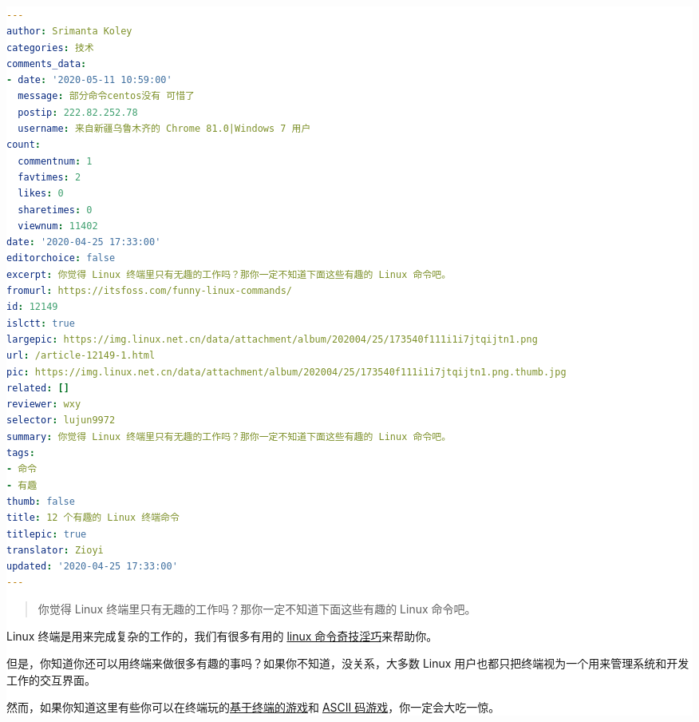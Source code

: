```yaml
---
author: Srimanta Koley
categories: 技术
comments_data:
- date: '2020-05-11 10:59:00'
  message: 部分命令centos没有 可惜了
  postip: 222.82.252.78
  username: 来自新疆乌鲁木齐的 Chrome 81.0|Windows 7 用户
count:
  commentnum: 1
  favtimes: 2
  likes: 0
  sharetimes: 0
  viewnum: 11402
date: '2020-04-25 17:33:00'
editorchoice: false
excerpt: 你觉得 Linux 终端里只有无趣的工作吗？那你一定不知道下面这些有趣的 Linux 命令吧。
fromurl: https://itsfoss.com/funny-linux-commands/
id: 12149
islctt: true
largepic: https://img.linux.net.cn/data/attachment/album/202004/25/173540f111i1i7jtqijtn1.png
url: /article-12149-1.html
pic: https://img.linux.net.cn/data/attachment/album/202004/25/173540f111i1i7jtqijtn1.png.thumb.jpg
related: []
reviewer: wxy
selector: lujun9972
summary: 你觉得 Linux 终端里只有无趣的工作吗？那你一定不知道下面这些有趣的 Linux 命令吧。
tags:
- 命令
- 有趣
thumb: false
title: 12 个有趣的 Linux 终端命令
titlepic: true
translator: Zioyi
updated: '2020-04-25 17:33:00'
---
```



> 
> 你觉得 Linux 终端里只有无趣的工作吗？那你一定不知道下面这些有趣的 Linux 命令吧。
> 
> 
> 


Linux 终端是用来完成复杂的工作的，我们有很多有用的 [linux 命令奇技淫巧](https://itsfoss.com/linux-command-tricks/)来帮助你。


但是，你知道你还可以用终端来做很多有趣的事吗？如果你不知道，没关系，大多数 Linux 用户也都只把终端视为一个用来管理系统和开发工作的交互界面。


然而，如果你知道这里有些你可以在终端玩的[基于终端的游戏](https://itsfoss.com/best-command-line-games-linux/)和 [ASCII 码游戏](https://itsfoss.com/best-ascii-games/)，你一定会大吃一惊。
